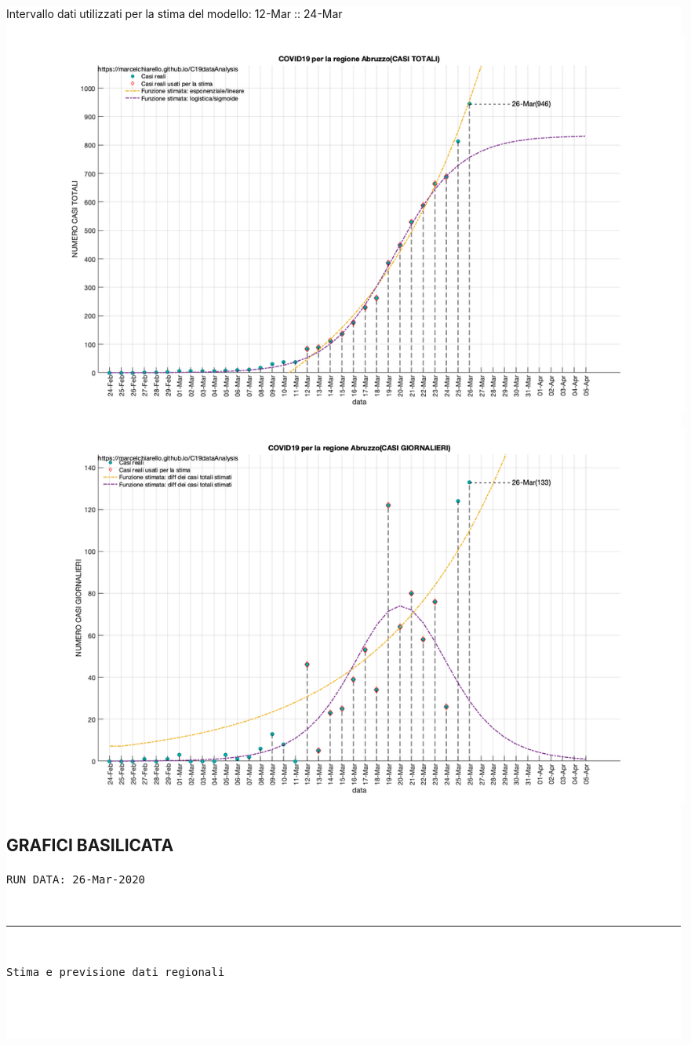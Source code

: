 Intervallo dati utilizzati per la stima del modello: 12-Mar :: 24-Mar
 
</pre><img vspace="5" hspace="5" src="RUN_19.png" alt=""> <img vspace="5" hspace="5" src="RUN_20.png" alt=""> <h2 id="11">GRAFICI BASILICATA</h2><pre class="codeoutput">RUN DATA: 26-Mar-2020
***********************
Stima e previsione dati regionali
 